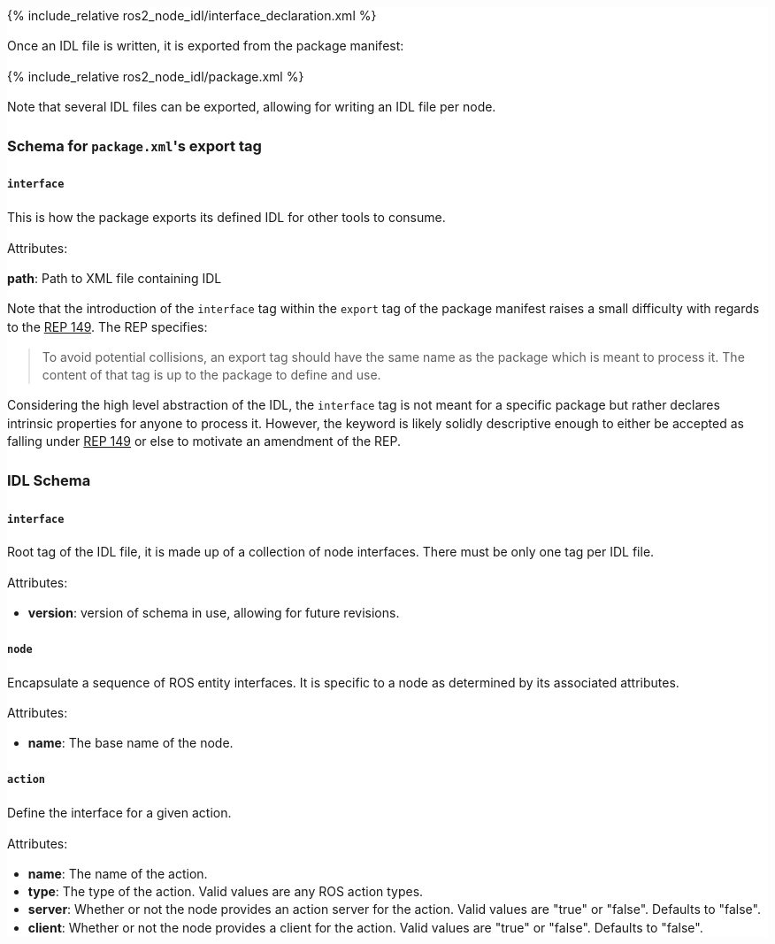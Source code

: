 {% include_relative ros2_node_idl/interface_declaration.xml %}

Once an IDL file is written, it is exported from the package manifest:

{% include_relative ros2_node_idl/package.xml %}

Note that several IDL files can be exported, allowing for writing an IDL file per node.

### Schema for `package.xml`'s export tag

#### `interface`

This is how the package exports its defined IDL for other tools to consume.

Attributes:

**path**:  Path to XML file containing IDL

Note that the introduction of the `interface` tag within the `export` tag of the package manifest raises a small difficulty with regards to the [REP 149][rep149_export].
The REP specifies:

> To avoid potential collisions, an export tag should have the same name as the package which is meant to process it. The content of that tag is up to the package to define and use.

Considering the high level abstraction of the IDL, the `interface` tag is not meant for a specific package but rather declares intrinsic properties for anyone to process it.
However, the keyword is likely solidly descriptive enough to either be accepted as falling under [REP 149][rep149_export] or else to motivate an amendment of the REP.

### IDL Schema

#### `interface`

Root tag of the IDL file, it is made up of a collection of node interfaces.
There must be only one tag per IDL file.

Attributes:
- **version**: version of schema in use, allowing for future revisions.

#### `node`

Encapsulate a sequence of ROS entity interfaces.
It is specific to a node as determined by its associated attributes.

Attributes:
- **name**: The base name of the node.

#### `action`

Define the interface for a given action.

Attributes:
- **name**: The name of the action.
- **type**: The type of the action.
Valid values are any ROS action types.
- **server**: Whether or not the node provides an action server for the action.
Valid values are "true" or "false". Defaults to "false".
- **client**: Whether or not the node provides a client for the action.
Valid values are "true" or "false". Defaults to "false".


[dds_security]: https://www.omg.org/spec/DDS-SECURITY/1.1/PDF
[sros2_design]: /articles/ros2_dds_security.html
[launch_ros]: https://github.com/ros2/launch_ros
[xml_wiki]: https://en.wikipedia.org/wiki/xml
[rep149_export]: http://www.ros.org/reps/rep-0149.html#export
[rcl_action_qos_profile_status_default_link]: https://github.com/ros2/rcl/blob/master/rcl_action/include/rcl_action/default_qos.h
[rmw_qos_profile_services_default_link]: https://github.com/ros2/rmw/blob/master/rmw/include/rmw/qos_profiles.h#L64
[rmw_qos_profile_default_link]: https://github.com/ros2/rmw/blob/master/rmw/include/rmw/qos_profiles.h#L51
[rmw_qos_profile_t]: https://github.com/ros2/rmw/blob/master/rmw/include/rmw/types.h#L299